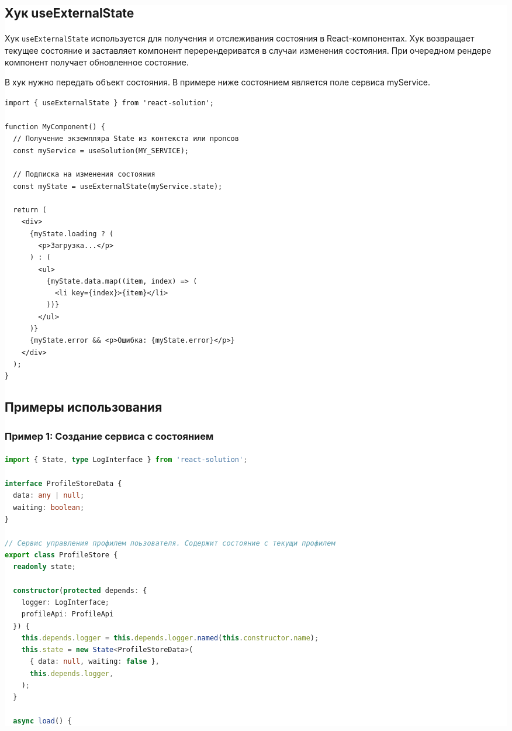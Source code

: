 ## Хук useExternalState

Хук `useExternalState` используется для получения и отслеживания состояния в React-компонентах.
Хук возвращает текущее состояние и заставляет компонент перерендериватся в случаи изменения состояния.
При очередном рендере компонент получает обновленное состояние. 

В хук нужно передать объект состояния. В примере ниже состоянием является поле сервиса myService.

```tsx
import { useExternalState } from 'react-solution';

function MyComponent() {
  // Получение экземпляра State из контекста или пропсов
  const myService = useSolution(MY_SERVICE);

  // Подписка на изменения состояния
  const myState = useExternalState(myService.state);

  return (
    <div>
      {myState.loading ? (
        <p>Загрузка...</p>
      ) : (
        <ul>
          {myState.data.map((item, index) => (
            <li key={index}>{item}</li>
          ))}
        </ul>
      )}
      {myState.error && <p>Ошибка: {myState.error}</p>}
    </div>
  );
}
```

## Примеры использования

### Пример 1: Создание сервиса с состоянием

```ts
import { State, type LogInterface } from 'react-solution';

interface ProfileStoreData {
  data: any | null;
  waiting: boolean;
}

// Сервис управления профилем поьзователя. Содержит состояние с текущи профилем
export class ProfileStore {
  readonly state;

  constructor(protected depends: {
    logger: LogInterface;
    profileApi: ProfileApi
  }) {
    this.depends.logger = this.depends.logger.named(this.constructor.name);
    this.state = new State<ProfileStoreData>(
      { data: null, waiting: false },
      this.depends.logger,
    );
  }

  async load() {
```